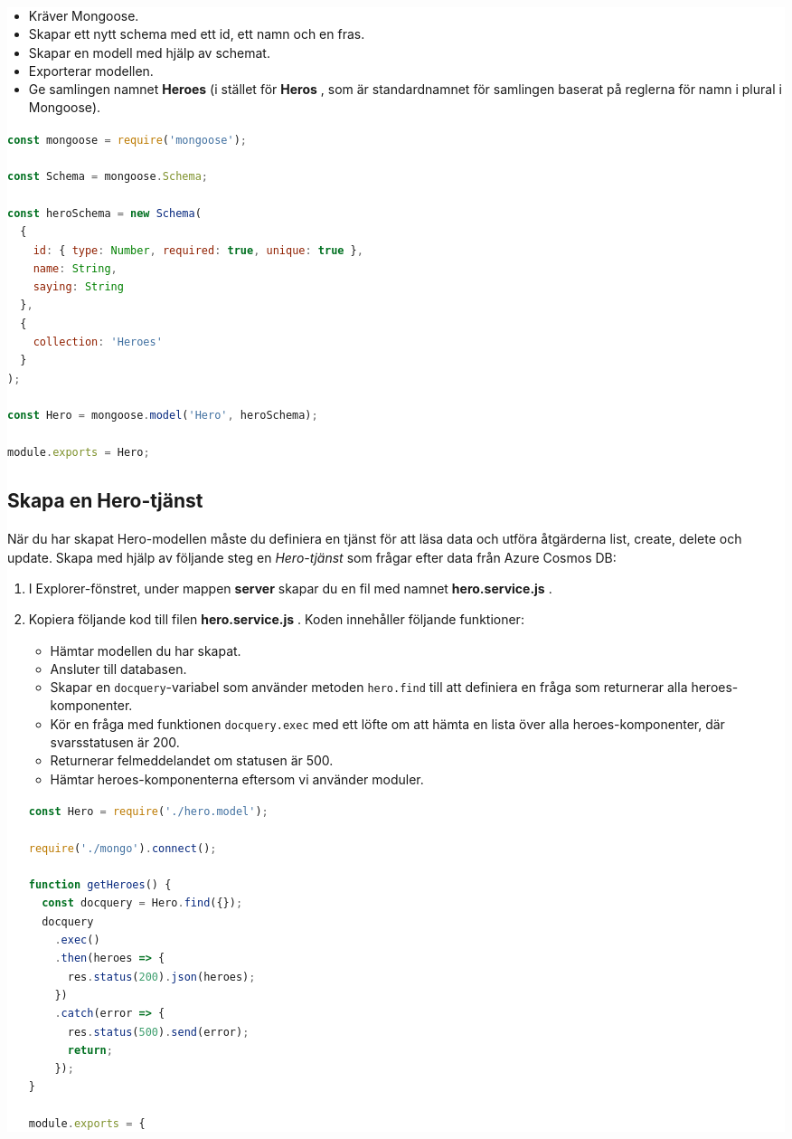    * Kräver Mongoose.
   * Skapar ett nytt schema med ett id, ett namn och en fras.
   * Skapar en modell med hjälp av schemat.
   * Exporterar modellen. 
   * Ge samlingen namnet **Heroes** (i stället för **Heros** , som är standardnamnet för samlingen baserat på reglerna för namn i plural i Mongoose).

   ```javascript
   const mongoose = require('mongoose');

   const Schema = mongoose.Schema;

   const heroSchema = new Schema(
     {
       id: { type: Number, required: true, unique: true },
       name: String,
       saying: String
     },
     {
       collection: 'Heroes'
     }
   );

   const Hero = mongoose.model('Hero', heroSchema);

   module.exports = Hero;
   ```

## <a name="create-a-hero-service"></a>Skapa en Hero-tjänst

När du har skapat Hero-modellen måste du definiera en tjänst för att läsa data och utföra åtgärderna list, create, delete och update. Skapa med hjälp av följande steg en _Hero-tjänst_ som frågar efter data från Azure Cosmos DB:

1. I Explorer-fönstret, under mappen **server** skapar du en fil med namnet **hero.service.js** .

1. Kopiera följande kod till filen **hero.service.js** . Koden innehåller följande funktioner:

   * Hämtar modellen du har skapat.
   * Ansluter till databasen.
   * Skapar en `docquery`-variabel som använder metoden `hero.find` till att definiera en fråga som returnerar alla heroes-komponenter.
   * Kör en fråga med funktionen `docquery.exec` med ett löfte om att hämta en lista över alla heroes-komponenter, där svarsstatusen är 200. 
   * Returnerar felmeddelandet om statusen är 500.
   * Hämtar heroes-komponenterna eftersom vi använder moduler. 

   ```javascript
   const Hero = require('./hero.model');

   require('./mongo').connect();

   function getHeroes() {
     const docquery = Hero.find({});
     docquery
       .exec()
       .then(heroes => {
         res.status(200).json(heroes);
       })
       .catch(error => {
         res.status(500).send(error);
         return;
       });
   }

   module.exports = {
   ```